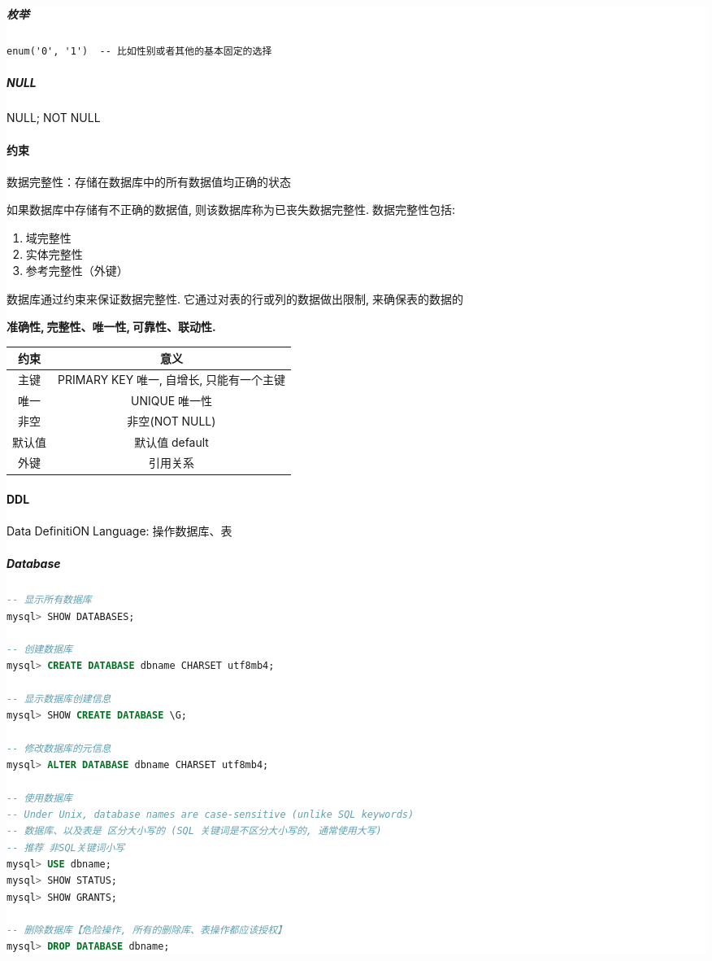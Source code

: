 ##### 枚举

~~~mysql
enum('0', '1')  -- 比如性别或者其他的基本固定的选择
~~~

##### NULL

NULL;  NOT NULL

#### 约束

数据完整性：存储在数据库中的所有数据值均正确的状态

如果数据库中存储有不正确的数据值, 则该数据库称为已丧失数据完整性. 数据完整性包括: 

1.  域完整性
2.  实体完整性
3.  参考完整性（外键）

数据库通过约束来保证数据完整性. 它通过对表的行或列的数据做出限制, 来确保表的数据的

**准确性, 完整性、唯一性, 可靠性、联动性.** 

|  约束  |                   意义                   |
| :----: | :--------------------------------------: |
|  主键  | PRIMARY KEY 唯一, 自增长, 只能有一个主键 |
|  唯一  |              UNIQUE 唯一性               |
|  非空  |              非空(NOT NULL)              |
| 默认值 |              默认值 default              |
|  外键  |                 引用关系                 |

#### DDL

Data DefinitiON Language: 操作数据库、表

##### Database

~~~sql
-- 显示所有数据库
mysql> SHOW DATABASES;

-- 创建数据库
mysql> CREATE DATABASE dbname CHARSET utf8mb4;

-- 显示数据库创建信息
mysql> SHOW CREATE DATABASE \G;

-- 修改数据库的元信息
mysql> ALTER DATABASE dbname CHARSET utf8mb4;

-- 使用数据库
-- Under Unix, database names are case-sensitive (unlike SQL keywords)
-- 数据库、以及表是 区分大小写的 (SQL 关键词是不区分大小写的, 通常使用大写)
-- 推荐 非SQL关键词小写
mysql> USE dbname;
mysql> SHOW STATUS;
mysql> SHOW GRANTS;

-- 删除数据库【危险操作, 所有的删除库、表操作都应该授权】
mysql> DROP DATABASE dbname;
~~~
